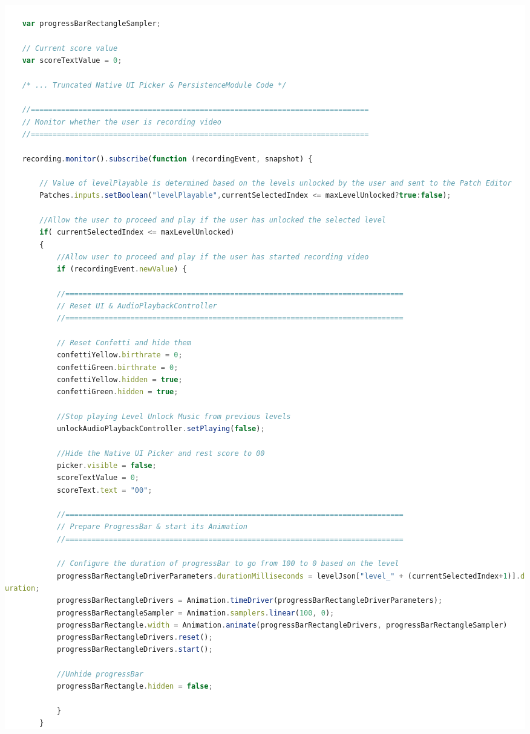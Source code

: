 ```javascript

    var progressBarRectangleSampler;
    
    // Current score value
    var scoreTextValue = 0; 

    /* ... Truncated Native UI Picker & PersistenceModule Code */

    //==============================================================================
    // Monitor whether the user is recording video
    //==============================================================================
    
    recording.monitor().subscribe(function (recordingEvent, snapshot) {
        
        // Value of levelPlayable is determined based on the levels unlocked by the user and sent to the Patch Editor
        Patches.inputs.setBoolean("levelPlayable",currentSelectedIndex <= maxLevelUnlocked?true:false);

        //Allow the user to proceed and play if the user has unlocked the selected level
        if( currentSelectedIndex <= maxLevelUnlocked)
        {
            //Allow user to proceed and play if the user has started recording video
            if (recordingEvent.newValue) {
            
            //==============================================================================
            // Reset UI & AudioPlaybackController
            //==============================================================================

            // Reset Confetti and hide them
            confettiYellow.birthrate = 0;
            confettiGreen.birthrate = 0;
            confettiYellow.hidden = true;
            confettiGreen.hidden = true;

            //Stop playing Level Unlock Music from previous levels
            unlockAudioPlaybackController.setPlaying(false);

            //Hide the Native UI Picker and rest score to 00
            picker.visible = false;
            scoreTextValue = 0;
            scoreText.text = "00";

            //==============================================================================
            // Prepare ProgressBar & start its Animation
            //==============================================================================

            // Configure the duration of progressBar to go from 100 to 0 based on the level   
            progressBarRectangleDriverParameters.durationMilliseconds = levelJson["level_" + (currentSelectedIndex+1)].duration;
            progressBarRectangleDrivers = Animation.timeDriver(progressBarRectangleDriverParameters);
            progressBarRectangleSampler = Animation.samplers.linear(100, 0);
            progressBarRectangle.width = Animation.animate(progressBarRectangleDrivers, progressBarRectangleSampler)
            progressBarRectangleDrivers.reset();
            progressBarRectangleDrivers.start();

            //Unhide progressBar
            progressBarRectangle.hidden = false;
     
            }
        }
```